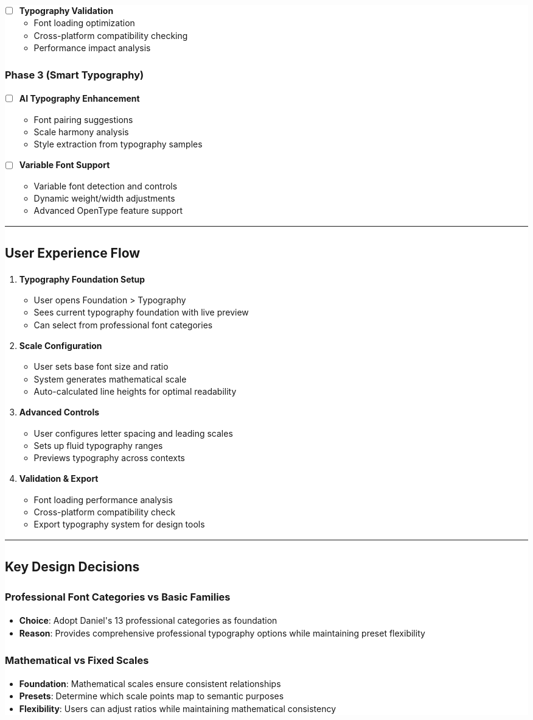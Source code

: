 - [ ] **Typography Validation**
  - Font loading optimization
  - Cross-platform compatibility checking
  - Performance impact analysis

### Phase 3 (Smart Typography)
- [ ] **AI Typography Enhancement**
  - Font pairing suggestions
  - Scale harmony analysis
  - Style extraction from typography samples

- [ ] **Variable Font Support**
  - Variable font detection and controls
  - Dynamic weight/width adjustments
  - Advanced OpenType feature support

---

## User Experience Flow

1. **Typography Foundation Setup**
   - User opens Foundation > Typography
   - Sees current typography foundation with live preview
   - Can select from professional font categories

2. **Scale Configuration**
   - User sets base font size and ratio
   - System generates mathematical scale
   - Auto-calculated line heights for optimal readability

3. **Advanced Controls**
   - User configures letter spacing and leading scales
   - Sets up fluid typography ranges
   - Previews typography across contexts

4. **Validation & Export**
   - Font loading performance analysis
   - Cross-platform compatibility check
   - Export typography system for design tools

---

## Key Design Decisions

### Professional Font Categories vs Basic Families
- **Choice**: Adopt Daniel's 13 professional categories as foundation
- **Reason**: Provides comprehensive professional typography options while maintaining preset flexibility

### Mathematical vs Fixed Scales
- **Foundation**: Mathematical scales ensure consistent relationships
- **Presets**: Determine which scale points map to semantic purposes
- **Flexibility**: Users can adjust ratios while maintaining mathematical consistency
